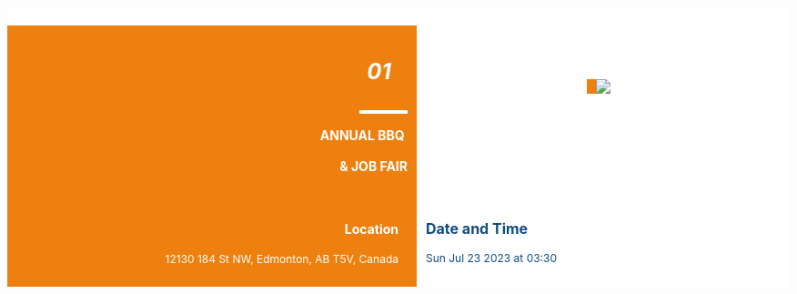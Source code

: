 <section style="display: inline-block;vertical-align: top;width: auto;padding-top: 10px;padding-right: 10px;padding-bottom: 10px;border-width: 0px;border-style: none;border-color: rgb(62, 62, 62);flex: 100 100 0%;align-self: stretch;height: auto;letter-spacing: 0px;background-position: 0% 0%;background-repeat: repeat;background-size: 12%;background-attachment: scroll;background-image: url(&quot;https://mmbiz.qpic.cn/mmbiz_jpg/cY0qSDjdkFeL96XIrXgYt4ibticia5CofkSE7tc9fne78x2oicYudmt0EoIbB7Dia6ibruVsb5q7XeBLM5m9icvCPsib1w/640?wx_fmt=jpeg&quot;);"><svg viewBox="0 0 1 1" style="float:left;line-height:0;width:0;vertical-align:top;"></svg></section></section><section style="display: flex;flex-flow: row nowrap;text-align: center;justify-content: center;" powered-by="xiumi.us"><section style="display: inline-block;vertical-align: top;width: 50%;background-color: rgb(237, 128, 15);padding: 10px;flex: 0 0 auto;align-self: stretch;border-width: 0px;"><section style="text-align: right;justify-content: flex-end;display: flex;flex-flow: row nowrap;" powered-by="xiumi.us"><section style="display: inline-block;width: auto;vertical-align: top;min-width: 10%;flex: 0 0 auto;height: auto;border-bottom: 4px solid rgb(255, 255, 255);border-bottom-right-radius: 0px;padding-right: 10px;align-self: flex-start;"><section style="font-size: 24px;color: rgb(255, 255, 255);text-align: center;" powered-by="xiumi.us"><p><em><strong>01</strong></em></p></section></section></section><section style="color: rgb(255, 255, 255);text-align: right;" powered-by="xiumi.us"><p><strong>ANNUAL BBQ&nbsp;</strong><br></p><p><strong>&amp; JOB FAIR</strong></p></section></section><section style="display: inline-block;vertical-align: top;width: auto;padding-top: 10px;padding-right: 10px;padding-bottom: 10px;background-position: 0% 0%;background-repeat: repeat;background-size: 12%;background-attachment: scroll;border-width: 0px;border-style: none;border-color: rgb(62, 62, 62);flex: 100 100 0%;align-self: stretch;height: auto;letter-spacing: 0px;background-image: url(&quot;https://mmbiz.qpic.cn/mmbiz_jpg/cY0qSDjdkFeL96XIrXgYt4ibticia5CofkSE7tc9fne78x2oicYudmt0EoIbB7Dia6ibruVsb5q7XeBLM5m9icvCPsib1w/640?wx_fmt=jpeg&quot;);"><section style="text-align: justify;" powered-by="xiumi.us"><p style="text-wrap: wrap;"><br></p></section><section style="margin-right: 0%;margin-bottom: 10px;margin-left: 0%;line-height: 0;" powered-by="xiumi.us"><section style="vertical-align: middle;display: inline-block;line-height: 0;border-style: solid;border-width: 0px 0px 0px 10px;border-color: rgb(62, 62, 62) rgb(62, 62, 62) rgb(62, 62, 62) rgb(237, 128, 15);"><img class="rich_pages wxw-img" data-ratio="0.5" data-s="300,640" data-src="https://mmbiz.qpic.cn/mmbiz_jpg/cY0qSDjdkFeL96XIrXgYt4ibticia5CofkS4OkxFmukRrfrd85et3xSzoCdmX4rXKbbIicKDJYib5htTtcchabaYsoA/640?wx_fmt=jpeg" data-type="jpeg" data-w="940" style="vertical-align: middle;width: 100%;" src="./images/image_6.jpg"></section></section><section style="text-align: justify;" powered-by="xiumi.us"><p style="text-wrap: wrap;"><br></p></section></section></section><section style="display: flex;flex-flow: row nowrap;text-align: center;justify-content: center;" powered-by="xiumi.us"><section style="display: inline-block;vertical-align: top;width: 50%;background-color: rgb(237, 128, 15);padding: 10px;flex: 0 0 auto;align-self: stretch;border-width: 0px;"><section style="color: rgb(255, 255, 255);padding-right: 10px;padding-left: 10px;text-align: justify;" powered-by="xiumi.us"><p style="text-align: right;text-wrap: wrap;"><strong>Location</strong></p></section><section style="color: rgb(255, 255, 255);font-size: 12px;text-align: right;padding-right: 10px;padding-left: 10px;" powered-by="xiumi.us"><p>12130 184 St NW, Edmonton, AB T5V, Canada<br></p></section></section><section style="display: inline-block;vertical-align: top;width: auto;padding-top: 10px;padding-right: 10px;padding-bottom: 10px;background-position: 0% 0%;background-repeat: repeat;background-size: 12%;background-attachment: scroll;border-width: 0px;border-style: none;border-color: rgb(62, 62, 62);flex: 100 100 0%;align-self: stretch;height: auto;letter-spacing: 0px;background-image: url(&quot;https://mmbiz.qpic.cn/mmbiz_jpg/cY0qSDjdkFeL96XIrXgYt4ibticia5CofkSE7tc9fne78x2oicYudmt0EoIbB7Dia6ibruVsb5q7XeBLM5m9icvCPsib1w/640?wx_fmt=jpeg&quot;);"><section style="color: rgb(15, 76, 129);padding-right: 10px;padding-left: 10px;text-align: justify;font-size: 12px;" powered-by="xiumi.us"><p style="text-wrap: wrap;"><span style="font-size: 16px;"><strong>Date and Time</strong></span></p><p style="text-align: left;text-wrap: wrap;">Sun Jul 23 2023 at 03:30